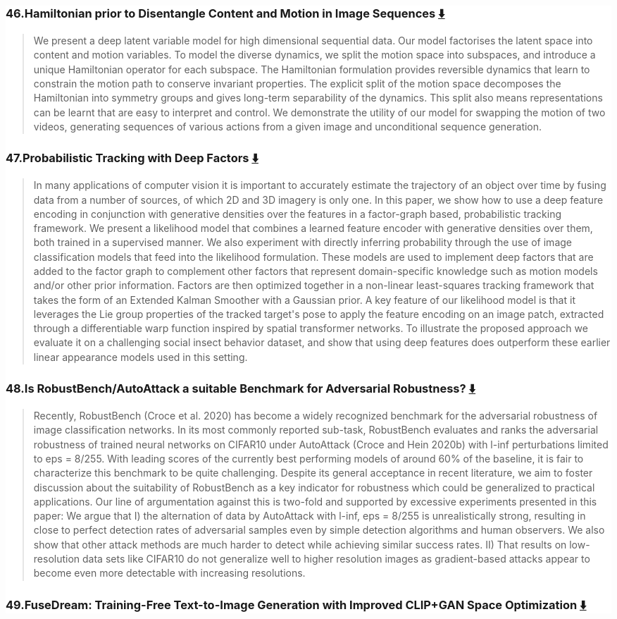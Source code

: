 ### 46.Hamiltonian prior to Disentangle Content and Motion in Image Sequences  [ :arrow_down: ](https://arxiv.org/pdf/2112.01641.pdf)
>  We present a deep latent variable model for high dimensional sequential data. Our model factorises the latent space into content and motion variables. To model the diverse dynamics, we split the motion space into subspaces, and introduce a unique Hamiltonian operator for each subspace. The Hamiltonian formulation provides reversible dynamics that learn to constrain the motion path to conserve invariant properties. The explicit split of the motion space decomposes the Hamiltonian into symmetry groups and gives long-term separability of the dynamics. This split also means representations can be learnt that are easy to interpret and control. We demonstrate the utility of our model for swapping the motion of two videos, generating sequences of various actions from a given image and unconditional sequence generation.      
### 47.Probabilistic Tracking with Deep Factors  [ :arrow_down: ](https://arxiv.org/pdf/2112.01609.pdf)
>  In many applications of computer vision it is important to accurately estimate the trajectory of an object over time by fusing data from a number of sources, of which 2D and 3D imagery is only one. In this paper, we show how to use a deep feature encoding in conjunction with generative densities over the features in a factor-graph based, probabilistic tracking framework. We present a likelihood model that combines a learned feature encoder with generative densities over them, both trained in a supervised manner. We also experiment with directly inferring probability through the use of image classification models that feed into the likelihood formulation. These models are used to implement deep factors that are added to the factor graph to complement other factors that represent domain-specific knowledge such as motion models and/or other prior information. Factors are then optimized together in a non-linear least-squares tracking framework that takes the form of an Extended Kalman Smoother with a Gaussian prior. A key feature of our likelihood model is that it leverages the Lie group properties of the tracked target's pose to apply the feature encoding on an image patch, extracted through a differentiable warp function inspired by spatial transformer networks. To illustrate the proposed approach we evaluate it on a challenging social insect behavior dataset, and show that using deep features does outperform these earlier linear appearance models used in this setting.      
### 48.Is RobustBench/AutoAttack a suitable Benchmark for Adversarial Robustness?  [ :arrow_down: ](https://arxiv.org/pdf/2112.01601.pdf)
>  Recently, RobustBench (Croce et al. 2020) has become a widely recognized benchmark for the adversarial robustness of image classification networks. In its most commonly reported sub-task, RobustBench evaluates and ranks the adversarial robustness of trained neural networks on CIFAR10 under AutoAttack (Croce and Hein 2020b) with l-inf perturbations limited to eps = 8/255. With leading scores of the currently best performing models of around 60% of the baseline, it is fair to characterize this benchmark to be quite challenging. Despite its general acceptance in recent literature, we aim to foster discussion about the suitability of RobustBench as a key indicator for robustness which could be generalized to practical applications. Our line of argumentation against this is two-fold and supported by excessive experiments presented in this paper: We argue that I) the alternation of data by AutoAttack with l-inf, eps = 8/255 is unrealistically strong, resulting in close to perfect detection rates of adversarial samples even by simple detection algorithms and human observers. We also show that other attack methods are much harder to detect while achieving similar success rates. II) That results on low-resolution data sets like CIFAR10 do not generalize well to higher resolution images as gradient-based attacks appear to become even more detectable with increasing resolutions.      
### 49.FuseDream: Training-Free Text-to-Image Generation with Improved CLIP+GAN Space Optimization  [ :arrow_down: ](https://arxiv.org/pdf/2112.01573.pdf)